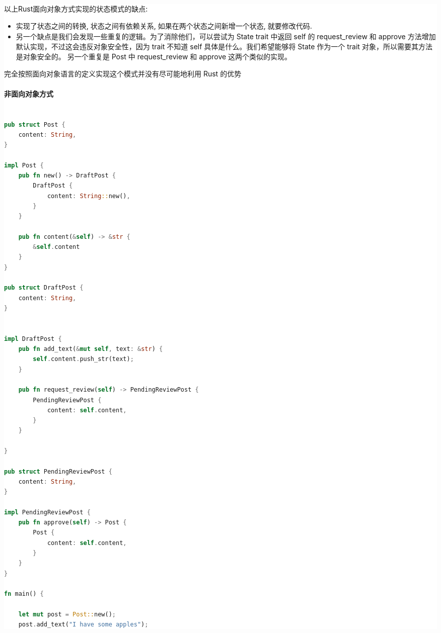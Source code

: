 

以上Rust面向对象方式实现的状态模式的缺点:

- 实现了状态之间的转换, 状态之间有依赖关系, 如果在两个状态之间新增一个状态, 就要修改代码.
- 另一个缺点是我们会发现一些重复的逻辑。为了消除他们，可以尝试为 State trait 中返回 self 的 request_review 和 approve 方法增加默认实现，不过这会违反对象安全性，因为 trait 不知道 self 具体是什么。我们希望能够将 State 作为一个 trait 对象，所以需要其方法是对象安全的。
另一个重复是 Post 中 request_review 和 approve 这两个类似的实现。


完全按照面向对象语言的定义实现这个模式并没有尽可能地利用 Rust 的优势


#### 非面向对象方式

```rust

pub struct Post {
    content: String,
}

impl Post {
    pub fn new() -> DraftPost {
        DraftPost {
            content: String::new(),
        }
    }

    pub fn content(&self) -> &str {
        &self.content
    }
}

pub struct DraftPost {
    content: String,
}


impl DraftPost {
    pub fn add_text(&mut self, text: &str) {
        self.content.push_str(text);
    }

    pub fn request_review(self) -> PendingReviewPost {
        PendingReviewPost {
            content: self.content,
        }
    }

}

pub struct PendingReviewPost {
    content: String,
}

impl PendingReviewPost {
    pub fn approve(self) -> Post {
        Post {
            content: self.content,
        }
    }
}

fn main() {

    let mut post = Post::new();
    post.add_text("I have some apples");
```